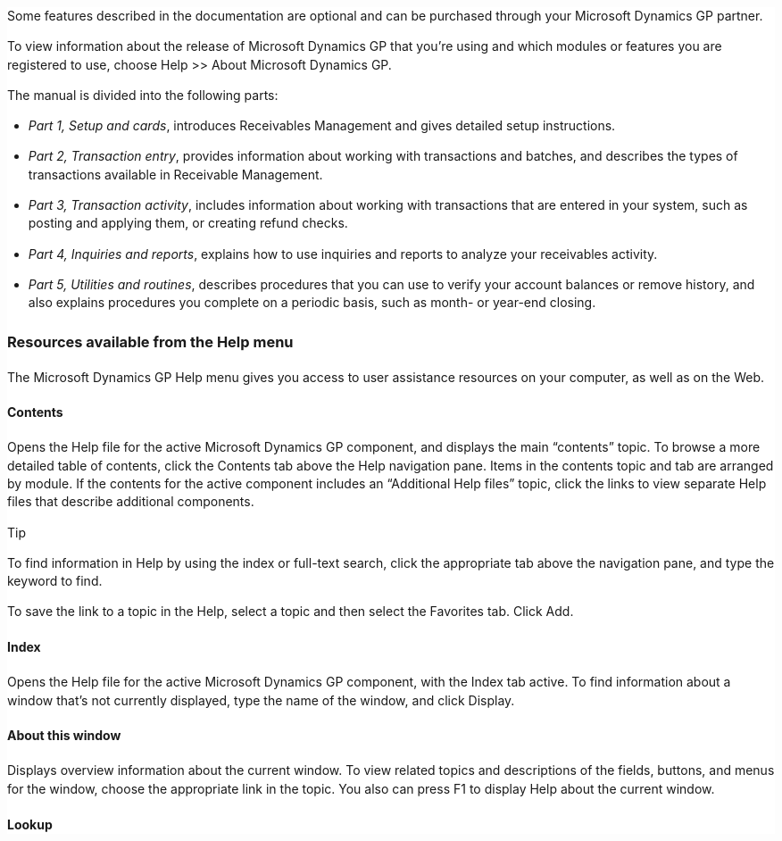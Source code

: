 Some features described in the documentation are optional and can be purchased through your Microsoft Dynamics GP partner.

To view information about the release of Microsoft Dynamics GP that you’re using and which modules or features you are registered to use, choose Help \>\> About Microsoft Dynamics GP.

The manual is divided into the following parts:

- *Part 1, Setup and cards*, introduces Receivables Management and gives detailed setup instructions.

- *Part 2, Transaction entry*, provides information about working with transactions and batches, and describes the types of transactions available  in Receivable Management.

- *Part 3, Transaction activity*, includes information about working with transactions that are entered in your system, such as posting and applying them, or creating refund checks.

- *Part 4, Inquiries and reports*, explains how to use inquiries and reports to analyze your receivables activity.

- *Part 5, Utilities and routines*, describes procedures that you can use to verify your account balances or remove history, and also explains procedures you complete on a periodic basis, such as month- or year-end closing.

### Resources available from the Help menu

The Microsoft Dynamics GP Help menu gives you access to user assistance resources on your computer, as well as on the Web.

#### Contents

Opens the Help file for the active Microsoft Dynamics GP component, and displays the main “contents” topic. To browse a more detailed table of contents, click the Contents tab above the Help navigation pane. Items in the contents topic and tab are arranged by module. If the contents for the active component includes an “Additional Help files” topic, click the links to view separate Help files that describe additional components.

> [!TIP]
> To find information in Help by using the index or full-text search, click the appropriate tab above the navigation pane, and type the keyword to find.

To save the link to a topic in the Help, select a topic and then select the Favorites tab. Click Add.

#### Index

Opens the Help file for the active Microsoft Dynamics GP component, with the Index tab active. To find information about a window that’s not currently displayed, type the name of the window, and click Display.

#### About this window

Displays overview information about the current window. To view related topics and descriptions of the fields, buttons, and menus for the window, choose the appropriate link in the topic. You also can press F1 to display Help about the current window.

#### Lookup

